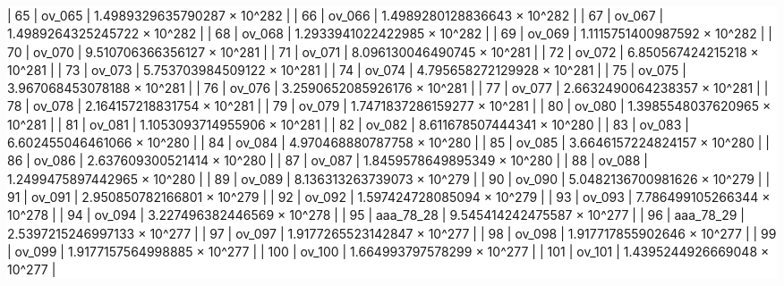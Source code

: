 | 65 | ov_065 | 1.4989329635790287 × 10^282 |
| 66 | ov_066 | 1.4989280128836643 × 10^282 |
| 67 | ov_067 | 1.4989264325245722 × 10^282 |
| 68 | ov_068 | 1.2933941022422985 × 10^282 |
| 69 | ov_069 | 1.1115751400987592 × 10^282 |
| 70 | ov_070 | 9.510706366356127 × 10^281 |
| 71 | ov_071 | 8.096130046490745 × 10^281 |
| 72 | ov_072 | 6.850567424215218 × 10^281 |
| 73 | ov_073 | 5.753703984509122 × 10^281 |
| 74 | ov_074 | 4.795658272129928 × 10^281 |
| 75 | ov_075 | 3.967068453078188 × 10^281 |
| 76 | ov_076 | 3.2590652085926176 × 10^281 |
| 77 | ov_077 | 2.6632490064238357 × 10^281 |
| 78 | ov_078 | 2.164157218831754 × 10^281 |
| 79 | ov_079 | 1.7471837286159277 × 10^281 |
| 80 | ov_080 | 1.3985548037620965 × 10^281 |
| 81 | ov_081 | 1.1053093714955906 × 10^281 |
| 82 | ov_082 | 8.611678507444341 × 10^280 |
| 83 | ov_083 | 6.602455046461066 × 10^280 |
| 84 | ov_084 | 4.970468880787758 × 10^280 |
| 85 | ov_085 | 3.6646157224824157 × 10^280 |
| 86 | ov_086 | 2.637609300521414 × 10^280 |
| 87 | ov_087 | 1.8459578649895349 × 10^280 |
| 88 | ov_088 | 1.2499475897442965 × 10^280 |
| 89 | ov_089 | 8.136313263739073 × 10^279 |
| 90 | ov_090 | 5.0482136700981626 × 10^279 |
| 91 | ov_091 | 2.950850782166801 × 10^279 |
| 92 | ov_092 | 1.597424728085094 × 10^279 |
| 93 | ov_093 | 7.786499105266344 × 10^278 |
| 94 | ov_094 | 3.227496382446569 × 10^278 |
| 95 | aaa_78_28 | 9.545414242475587 × 10^277 |
| 96 | aaa_78_29 | 2.5397215246997133 × 10^277 |
| 97 | ov_097 | 1.9177265523142847 × 10^277 |
| 98 | ov_098 | 1.917717855902646 × 10^277 |
| 99 | ov_099 | 1.9177157564998885 × 10^277 |
| 100 | ov_100 | 1.664993797578299 × 10^277 |
| 101 | ov_101 | 1.4395244926669048 × 10^277 |